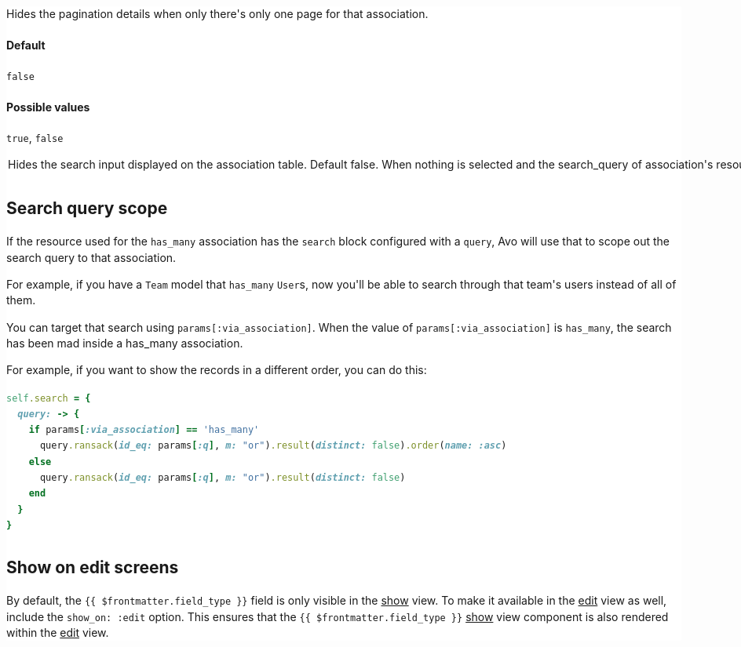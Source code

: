 Hides the pagination details when only there's only one page for that association.

#### Default

`false`

#### Possible values

`true`, `false`
</Option>

<Option name="`hide_search_input`">

Hides the search input displayed on the association table.

#### Default

`false`. When nothing is selected and the `search_query` of association's resource is configured, Avo displays the search input.

#### Possible values

`true`, `false`.
</Option>


## Search query scope

<VersionReq version="2.13" />

If the resource used for the `has_many` association has the `search` block configured with a `query`, Avo will use that to scope out the search query to that association.

For example, if you have a `Team` model that `has_many` `User`s, now you'll be able to search through that team's users instead of all of them.

You can target that search using `params[:via_association]`. When the value of `params[:via_association]` is `has_many`, the search has been mad inside a has_many association.

For example, if you want to show the records in a different order, you can do this:

```ruby
self.search = {
  query: -> {
    if params[:via_association] == 'has_many'
      query.ransack(id_eq: params[:q], m: "or").result(distinct: false).order(name: :asc)
    else
      query.ransack(id_eq: params[:q], m: "or").result(distinct: false)
    end
  }
}
```

## Show on edit screens

By default, the `{{ $frontmatter.field_type }}` field is only visible in the [show](./../views.html#Show) view. To make it available in the [edit](./../views.html#Edit) view as well, include the `show_on: :edit` option. This ensures that the `{{ $frontmatter.field_type }}` [show](./../views.html#Show) view component is also rendered within the [edit](./../views.html#Edit) view.
